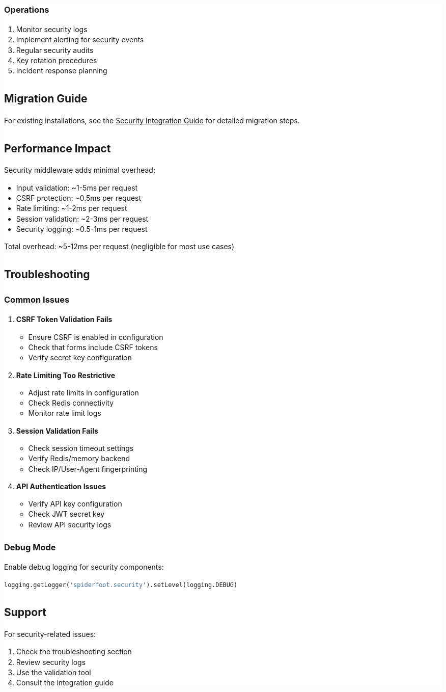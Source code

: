 ### Operations
1. Monitor security logs
2. Implement alerting for security events
3. Regular security audits
4. Key rotation procedures
5. Incident response planning

## Migration Guide

For existing installations, see the [Security Integration Guide](SECURITY_INTEGRATION_GUIDE.md) for detailed migration steps.

## Performance Impact

Security middleware adds minimal overhead:
- Input validation: ~1-5ms per request
- CSRF protection: ~0.5ms per request
- Rate limiting: ~1-2ms per request
- Session validation: ~2-3ms per request
- Security logging: ~0.5-1ms per request

Total overhead: ~5-12ms per request (negligible for most use cases)

## Troubleshooting

### Common Issues

1. **CSRF Token Validation Fails**
   - Ensure CSRF is enabled in configuration
   - Check that forms include CSRF tokens
   - Verify secret key configuration

2. **Rate Limiting Too Restrictive**
   - Adjust rate limits in configuration
   - Check Redis connectivity
   - Monitor rate limit logs

3. **Session Validation Fails**
   - Check session timeout settings
   - Verify Redis/memory backend
   - Check IP/User-Agent fingerprinting

4. **API Authentication Issues**
   - Verify API key configuration
   - Check JWT secret key
   - Review API security logs

### Debug Mode

Enable debug logging for security components:

```python
logging.getLogger('spiderfoot.security').setLevel(logging.DEBUG)
```

## Support

For security-related issues:
1. Check the troubleshooting section
2. Review security logs
3. Use the validation tool
4. Consult the integration guide
